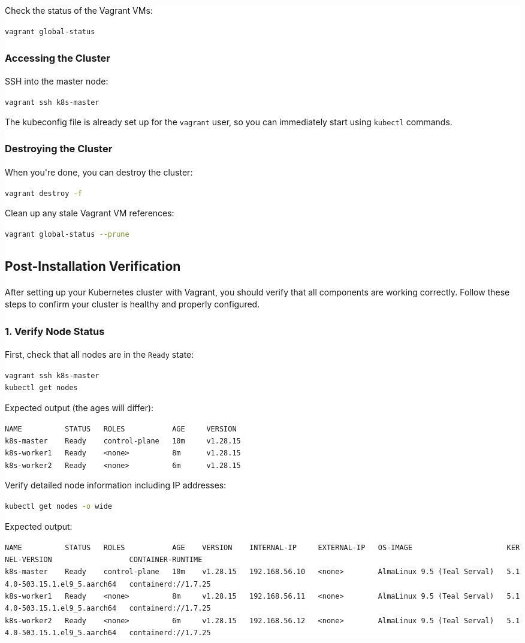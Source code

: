 Check the status of the Vagrant VMs:

```bash
vagrant global-status
```

### Accessing the Cluster

SSH into the master node:

```bash
vagrant ssh k8s-master
```

The kubeconfig file is already set up for the `vagrant` user, so you can immediately start using `kubectl` commands.

### Destroying the Cluster

When you're done, you can destroy the cluster:

```bash
vagrant destroy -f
```

Clean up any stale Vagrant VM references:

```bash
vagrant global-status --prune
```

## Post-Installation Verification

After setting up your Kubernetes cluster with Vagrant, you should verify that all components are working correctly. Follow these steps to confirm your cluster is healthy and properly configured.

### 1. Verify Node Status

First, check that all nodes are in the `Ready` state:

```bash
vagrant ssh k8s-master
kubectl get nodes
```

Expected output (the ages will differ):
```
NAME          STATUS   ROLES           AGE     VERSION
k8s-master    Ready    control-plane   10m     v1.28.15
k8s-worker1   Ready    <none>          8m      v1.28.15
k8s-worker2   Ready    <none>          6m      v1.28.15
```

Verify detailed node information including IP addresses:
```bash
kubectl get nodes -o wide
```

Expected output:
```
NAME          STATUS   ROLES           AGE    VERSION    INTERNAL-IP     EXTERNAL-IP   OS-IMAGE                      KERNEL-VERSION                  CONTAINER-RUNTIME
k8s-master    Ready    control-plane   10m    v1.28.15   192.168.56.10   <none>        AlmaLinux 9.5 (Teal Serval)   5.14.0-503.15.1.el9_5.aarch64   containerd://1.7.25
k8s-worker1   Ready    <none>          8m     v1.28.15   192.168.56.11   <none>        AlmaLinux 9.5 (Teal Serval)   5.14.0-503.15.1.el9_5.aarch64   containerd://1.7.25
k8s-worker2   Ready    <none>          6m     v1.28.15   192.168.56.12   <none>        AlmaLinux 9.5 (Teal Serval)   5.14.0-503.15.1.el9_5.aarch64   containerd://1.7.25
```
